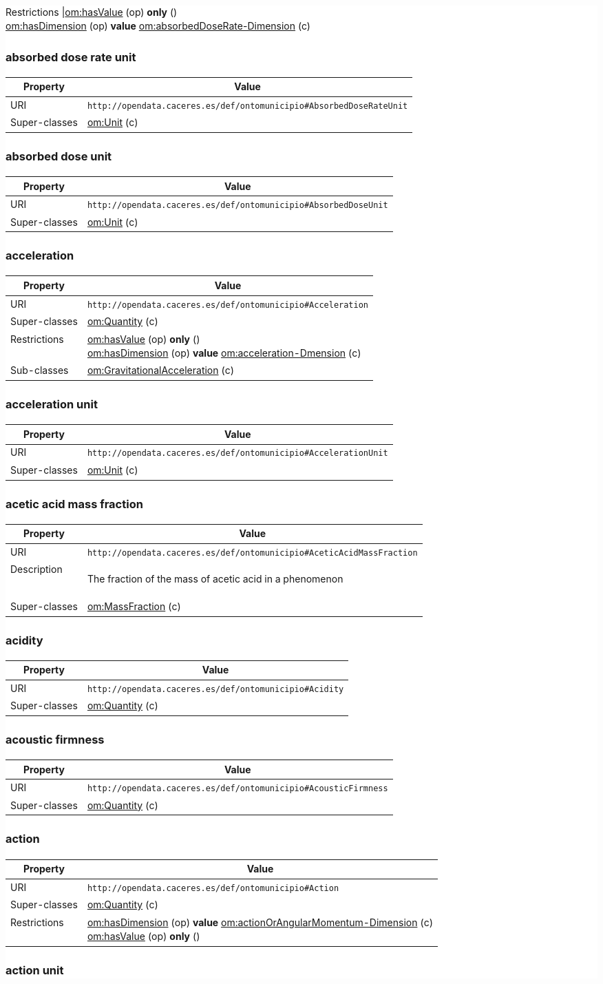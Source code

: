 Restrictions |[om:hasValue](http://opendata.caceres.es/def/ontomunicipio#hasValue) (op) **only** ()<br />[om:hasDimension](http://opendata.caceres.es/def/ontomunicipio#hasDimension) (op) **value** [om:absorbedDoseRate-Dimension](http://opendata.caceres.es/def/ontomunicipio#absorbedDoseRate-Dimension) (c)<br />
### absorbed dose rate unit
Property | Value
--- | ---
URI | `http://opendata.caceres.es/def/ontomunicipio#AbsorbedDoseRateUnit`
Super-classes |[om:Unit](http://opendata.caceres.es/def/ontomunicipio#Unit) (c)<br />
### absorbed dose unit
Property | Value
--- | ---
URI | `http://opendata.caceres.es/def/ontomunicipio#AbsorbedDoseUnit`
Super-classes |[om:Unit](http://opendata.caceres.es/def/ontomunicipio#Unit) (c)<br />
### acceleration
Property | Value
--- | ---
URI | `http://opendata.caceres.es/def/ontomunicipio#Acceleration`
Super-classes |[om:Quantity](http://opendata.caceres.es/def/ontomunicipio#Quantity) (c)<br />
Restrictions |[om:hasValue](http://opendata.caceres.es/def/ontomunicipio#hasValue) (op) **only** ()<br />[om:hasDimension](http://opendata.caceres.es/def/ontomunicipio#hasDimension) (op) **value** [om:acceleration-Dmension](http://opendata.caceres.es/def/ontomunicipio#acceleration-Dmension) (c)<br />
Sub-classes |[om:GravitationalAcceleration](http://opendata.caceres.es/def/ontomunicipio#GravitationalAcceleration) (c)<br />
### acceleration unit
Property | Value
--- | ---
URI | `http://opendata.caceres.es/def/ontomunicipio#AccelerationUnit`
Super-classes |[om:Unit](http://opendata.caceres.es/def/ontomunicipio#Unit) (c)<br />
### acetic acid mass fraction
Property | Value
--- | ---
URI | `http://opendata.caceres.es/def/ontomunicipio#AceticAcidMassFraction`
Description | <p>The fraction of the mass of acetic acid in a phenomenon</p>
Super-classes |[om:MassFraction](http://opendata.caceres.es/def/ontomunicipio#MassFraction) (c)<br />
### acidity
Property | Value
--- | ---
URI | `http://opendata.caceres.es/def/ontomunicipio#Acidity`
Super-classes |[om:Quantity](http://opendata.caceres.es/def/ontomunicipio#Quantity) (c)<br />
### acoustic firmness
Property | Value
--- | ---
URI | `http://opendata.caceres.es/def/ontomunicipio#AcousticFirmness`
Super-classes |[om:Quantity](http://opendata.caceres.es/def/ontomunicipio#Quantity) (c)<br />
### action
Property | Value
--- | ---
URI | `http://opendata.caceres.es/def/ontomunicipio#Action`
Super-classes |[om:Quantity](http://opendata.caceres.es/def/ontomunicipio#Quantity) (c)<br />
Restrictions |[om:hasDimension](http://opendata.caceres.es/def/ontomunicipio#hasDimension) (op) **value** [om:actionOrAngularMomentum-Dimension](http://opendata.caceres.es/def/ontomunicipio#actionOrAngularMomentum-Dimension) (c)<br />[om:hasValue](http://opendata.caceres.es/def/ontomunicipio#hasValue) (op) **only** ()<br />
### action unit
